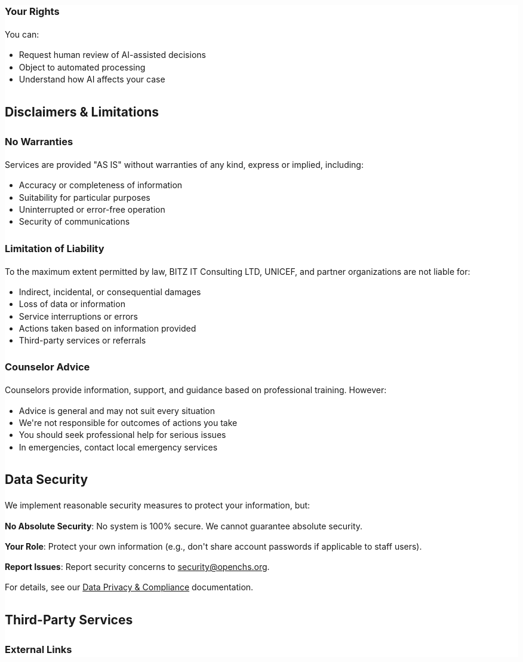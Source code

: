 ### Your Rights

You can:
- Request human review of AI-assisted decisions
- Object to automated processing
- Understand how AI affects your case

## Disclaimers & Limitations

### No Warranties

Services are provided "AS IS" without warranties of any kind, express or implied, including:
- Accuracy or completeness of information
- Suitability for particular purposes
- Uninterrupted or error-free operation
- Security of communications

### Limitation of Liability

To the maximum extent permitted by law, BITZ IT Consulting LTD, UNICEF, and partner organizations are not liable for:
- Indirect, incidental, or consequential damages
- Loss of data or information
- Service interruptions or errors
- Actions taken based on information provided
- Third-party services or referrals

### Counselor Advice

Counselors provide information, support, and guidance based on professional training. However:
- Advice is general and may not suit every situation
- We're not responsible for outcomes of actions you take
- You should seek professional help for serious issues
- In emergencies, contact local emergency services

## Data Security

We implement reasonable security measures to protect your information, but:

**No Absolute Security**: No system is 100% secure. We cannot guarantee absolute security.

**Your Role**: Protect your own information (e.g., don't share account passwords if applicable to staff users).

**Report Issues**: Report security concerns to security@openchs.org.

For details, see our [Data Privacy & Compliance](/governance-legal/data-privacy-compliance) documentation.

## Third-Party Services

### External Links
